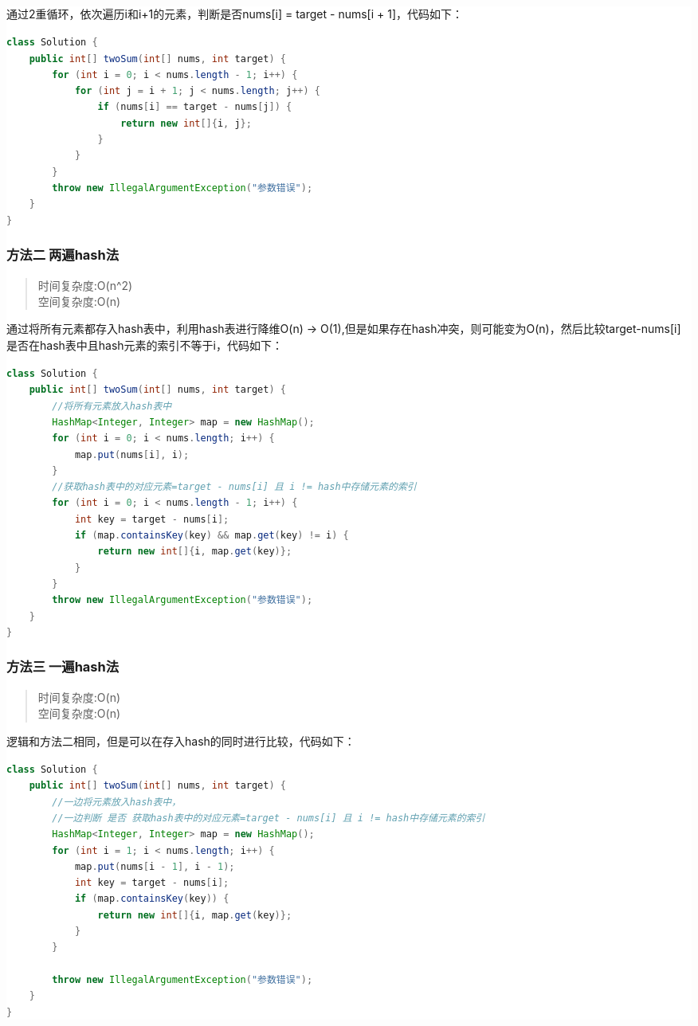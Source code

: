 通过2重循环，依次遍历i和i+1的元素，判断是否nums[i] = target - nums[i + 1]，代码如下：
``` java
class Solution {
    public int[] twoSum(int[] nums, int target) {
        for (int i = 0; i < nums.length - 1; i++) {
            for (int j = i + 1; j < nums.length; j++) {
                if (nums[i] == target - nums[j]) {
                    return new int[]{i, j};
                }
            }
        }
        throw new IllegalArgumentException("参数错误");
    }
}
```
### 方法二 两遍hash法
> 时间复杂度:O(n^2)</br>空间复杂度:O(n)

通过将所有元素都存入hash表中，利用hash表进行降维O(n) -> O(1),但是如果存在hash冲突，则可能变为O(n)，然后比较target-nums[i]是否在hash表中且hash元素的索引不等于i，代码如下：
```java
class Solution {
    public int[] twoSum(int[] nums, int target) {
        //将所有元素放入hash表中
        HashMap<Integer, Integer> map = new HashMap();
        for (int i = 0; i < nums.length; i++) {
            map.put(nums[i], i);
        }
        //获取hash表中的对应元素=target - nums[i] 且 i != hash中存储元素的索引
        for (int i = 0; i < nums.length - 1; i++) {
            int key = target - nums[i];
            if (map.containsKey(key) && map.get(key) != i) {
                return new int[]{i, map.get(key)};
            }
        }
        throw new IllegalArgumentException("参数错误");
    }
}
```
### 方法三 一遍hash法
> 时间复杂度:O(n)</br>空间复杂度:O(n)

逻辑和方法二相同，但是可以在存入hash的同时进行比较，代码如下：
``` java
class Solution {
    public int[] twoSum(int[] nums, int target) {
        //一边将元素放入hash表中，
        //一边判断 是否 获取hash表中的对应元素=target - nums[i] 且 i != hash中存储元素的索引
        HashMap<Integer, Integer> map = new HashMap();
        for (int i = 1; i < nums.length; i++) {
            map.put(nums[i - 1], i - 1);
            int key = target - nums[i];
            if (map.containsKey(key)) {
                return new int[]{i, map.get(key)};
            }
        }

        throw new IllegalArgumentException("参数错误");
    }
}
```
